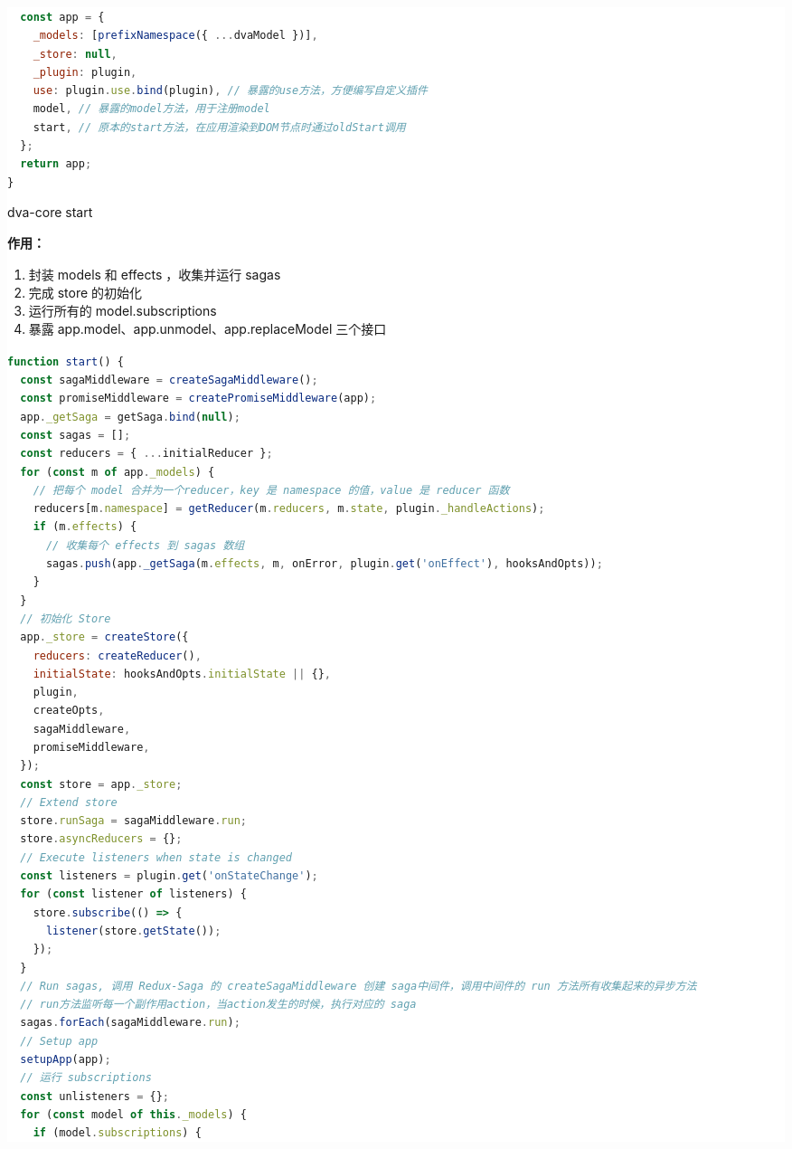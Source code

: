 ```js
  const app = {
    _models: [prefixNamespace({ ...dvaModel })],
    _store: null,
    _plugin: plugin,
    use: plugin.use.bind(plugin), // 暴露的use方法，方便编写自定义插件
    model, // 暴露的model方法，用于注册model
    start, // 原本的start方法，在应用渲染到DOM节点时通过oldStart调用
  };
  return app;
}
```

dva-core start

**作用：**

1. 封装 models 和 effects ，收集并运行 sagas
2. 完成 store 的初始化
3. 运行所有的 model.subscriptions
4. 暴露 app.model、app.unmodel、app.replaceModel 三个接口

```js
function start() {
  const sagaMiddleware = createSagaMiddleware();
  const promiseMiddleware = createPromiseMiddleware(app);
  app._getSaga = getSaga.bind(null);
  const sagas = [];
  const reducers = { ...initialReducer };
  for (const m of app._models) {
    // 把每个 model 合并为一个reducer，key 是 namespace 的值，value 是 reducer 函数
    reducers[m.namespace] = getReducer(m.reducers, m.state, plugin._handleActions);
    if (m.effects) {
      // 收集每个 effects 到 sagas 数组
      sagas.push(app._getSaga(m.effects, m, onError, plugin.get('onEffect'), hooksAndOpts));
    }
  }
  // 初始化 Store
  app._store = createStore({
    reducers: createReducer(),
    initialState: hooksAndOpts.initialState || {},
    plugin,
    createOpts,
    sagaMiddleware,
    promiseMiddleware,
  });
  const store = app._store;
  // Extend store
  store.runSaga = sagaMiddleware.run;
  store.asyncReducers = {};
  // Execute listeners when state is changed
  const listeners = plugin.get('onStateChange');
  for (const listener of listeners) {
    store.subscribe(() => {
      listener(store.getState());
    });
  }
  // Run sagas, 调用 Redux-Saga 的 createSagaMiddleware 创建 saga中间件，调用中间件的 run 方法所有收集起来的异步方法
  // run方法监听每一个副作用action，当action发生的时候，执行对应的 saga
  sagas.forEach(sagaMiddleware.run);
  // Setup app
  setupApp(app);
  // 运行 subscriptions
  const unlisteners = {};
  for (const model of this._models) {
    if (model.subscriptions) {
```